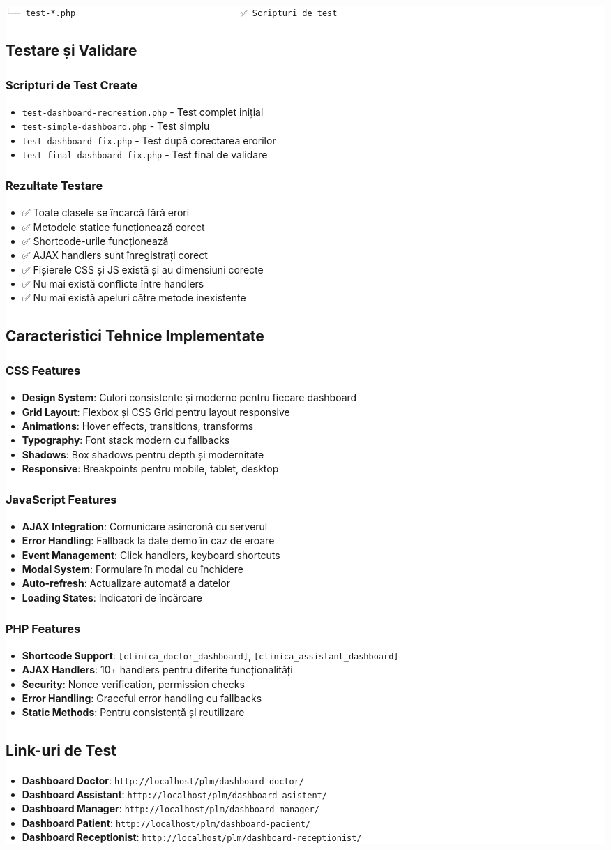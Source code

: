 ```
└── test-*.php                                 ✅ Scripturi de test
```

## Testare și Validare

### Scripturi de Test Create
- `test-dashboard-recreation.php` - Test complet inițial
- `test-simple-dashboard.php` - Test simplu
- `test-dashboard-fix.php` - Test după corectarea erorilor
- `test-final-dashboard-fix.php` - Test final de validare

### Rezultate Testare
- ✅ Toate clasele se încarcă fără erori
- ✅ Metodele statice funcționează corect
- ✅ Shortcode-urile funcționează
- ✅ AJAX handlers sunt înregistrați corect
- ✅ Fișierele CSS și JS există și au dimensiuni corecte
- ✅ Nu mai există conflicte între handlers
- ✅ Nu mai există apeluri către metode inexistente

## Caracteristici Tehnice Implementate

### CSS Features
- **Design System**: Culori consistente și moderne pentru fiecare dashboard
- **Grid Layout**: Flexbox și CSS Grid pentru layout responsive
- **Animations**: Hover effects, transitions, transforms
- **Typography**: Font stack modern cu fallbacks
- **Shadows**: Box shadows pentru depth și modernitate
- **Responsive**: Breakpoints pentru mobile, tablet, desktop

### JavaScript Features
- **AJAX Integration**: Comunicare asincronă cu serverul
- **Error Handling**: Fallback la date demo în caz de eroare
- **Event Management**: Click handlers, keyboard shortcuts
- **Modal System**: Formulare în modal cu închidere
- **Auto-refresh**: Actualizare automată a datelor
- **Loading States**: Indicatori de încărcare

### PHP Features
- **Shortcode Support**: `[clinica_doctor_dashboard]`, `[clinica_assistant_dashboard]`
- **AJAX Handlers**: 10+ handlers pentru diferite funcționalități
- **Security**: Nonce verification, permission checks
- **Error Handling**: Graceful error handling cu fallbacks
- **Static Methods**: Pentru consistență și reutilizare

## Link-uri de Test

- **Dashboard Doctor**: `http://localhost/plm/dashboard-doctor/`
- **Dashboard Assistant**: `http://localhost/plm/dashboard-asistent/`
- **Dashboard Manager**: `http://localhost/plm/dashboard-manager/`
- **Dashboard Patient**: `http://localhost/plm/dashboard-pacient/`
- **Dashboard Receptionist**: `http://localhost/plm/dashboard-receptionist/`
